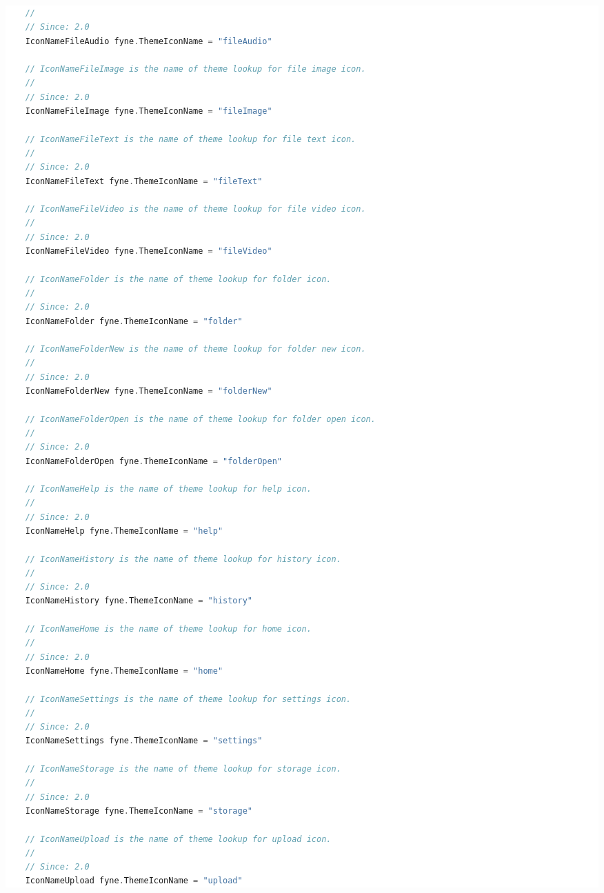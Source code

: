 ```go
	//
	// Since: 2.0
	IconNameFileAudio fyne.ThemeIconName = "fileAudio"

	// IconNameFileImage is the name of theme lookup for file image icon.
	//
	// Since: 2.0
	IconNameFileImage fyne.ThemeIconName = "fileImage"

	// IconNameFileText is the name of theme lookup for file text icon.
	//
	// Since: 2.0
	IconNameFileText fyne.ThemeIconName = "fileText"

	// IconNameFileVideo is the name of theme lookup for file video icon.
	//
	// Since: 2.0
	IconNameFileVideo fyne.ThemeIconName = "fileVideo"

	// IconNameFolder is the name of theme lookup for folder icon.
	//
	// Since: 2.0
	IconNameFolder fyne.ThemeIconName = "folder"

	// IconNameFolderNew is the name of theme lookup for folder new icon.
	//
	// Since: 2.0
	IconNameFolderNew fyne.ThemeIconName = "folderNew"

	// IconNameFolderOpen is the name of theme lookup for folder open icon.
	//
	// Since: 2.0
	IconNameFolderOpen fyne.ThemeIconName = "folderOpen"

	// IconNameHelp is the name of theme lookup for help icon.
	//
	// Since: 2.0
	IconNameHelp fyne.ThemeIconName = "help"

	// IconNameHistory is the name of theme lookup for history icon.
	//
	// Since: 2.0
	IconNameHistory fyne.ThemeIconName = "history"

	// IconNameHome is the name of theme lookup for home icon.
	//
	// Since: 2.0
	IconNameHome fyne.ThemeIconName = "home"

	// IconNameSettings is the name of theme lookup for settings icon.
	//
	// Since: 2.0
	IconNameSettings fyne.ThemeIconName = "settings"

	// IconNameStorage is the name of theme lookup for storage icon.
	//
	// Since: 2.0
	IconNameStorage fyne.ThemeIconName = "storage"

	// IconNameUpload is the name of theme lookup for upload icon.
	//
	// Since: 2.0
	IconNameUpload fyne.ThemeIconName = "upload"
```